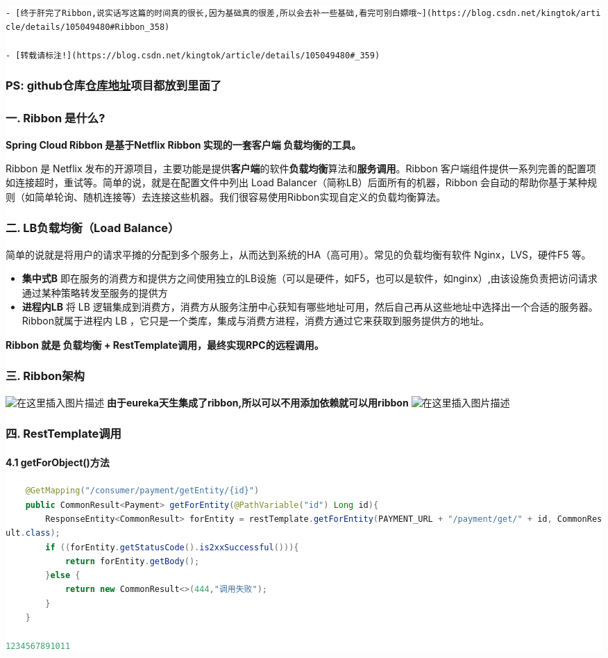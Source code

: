     - [终于肝完了Ribbon,说实话写这篇的时间真的很长,因为基础真的很差,所以会去补一些基础,看完可别白嫖哦~](https://blog.csdn.net/kingtok/article/details/105049480#Ribbon_358)

    - [转载请标注!](https://blog.csdn.net/kingtok/article/details/105049480#_359)



### PS: github仓库[仓库地址](https://github.com/ktoking/springcloud-alibaba)项目都放到里面了

### 一. Ribbon 是什么?

**Spring Cloud Ribbon 是基于Netflix Ribbon 实现的一套客户端 负载均衡的工具。**

Ribbon 是 Netflix 发布的开源项目，主要功能是提供**客户端**的软件**负载均衡**算法和**服务调用**。Ribbon 客户端组件提供一系列完善的配置项如连接超时，重试等。简单的说，就是在配置文件中列出 Load Balancer（简称LB）后面所有的机器，Ribbon 会自动的帮助你基于某种规则（如简单轮询、随机连接等）去连接这些机器。我们很容易使用Ribbon实现自定义的负载均衡算法。

### 二. LB负载均衡（Load Balance）

简单的说就是将用户的请求平摊的分配到多个服务上，从而达到系统的HA（高可用）。常见的负载均衡有软件 Nginx，LVS，硬件F5 等。

- **集中式B**
  即在服务的消费方和提供方之间使用独立的LB设施（可以是硬件，如F5，也可以是软件，如nginx）,由该设施负责把访问请求通过某种策略转发至服务的提供方
- **进程内LB**
  将 LB 逻辑集成到消费方，消费方从服务注册中心获知有哪些地址可用，然后自己再从这些地址中选择出一个合适的服务器。Ribbon就属于进程内 LB ，它只是一个类库，集成与消费方进程，消费方通过它来获取到服务提供方的地址。

**Ribbon 就是 负载均衡 + RestTemplate调用，最终实现RPC的远程调用。**

### 三. Ribbon架构

![在这里插入图片描述](https://img-blog.csdnimg.cn/2020032315265393.png?x-oss-process=image/watermark,type_ZmFuZ3poZW5naGVpdGk,shadow_10,text_aHR0cHM6Ly9ibG9nLmNzZG4ubmV0L2tpbmd0b2s=,size_16,color_FFFFFF,t_70)
**由于eureka天生集成了ribbon,所以可以不用添加依赖就可以用ribbon**
![在这里插入图片描述](https://img-blog.csdnimg.cn/20200323153142367.png?x-oss-process=image/watermark,type_ZmFuZ3poZW5naGVpdGk,shadow_10,text_aHR0cHM6Ly9ibG9nLmNzZG4ubmV0L2tpbmd0b2s=,size_16,color_FFFFFF,t_70)

### 四. RestTemplate调用

#### 4.1 getForObject()方法

```java
    @GetMapping("/consumer/payment/getEntity/{id}")
    public CommonResult<Payment> getForEntity(@PathVariable("id") Long id){
        ResponseEntity<CommonResult> forEntity = restTemplate.getForEntity(PAYMENT_URL + "/payment/get/" + id, CommonResult.class);
        if ((forEntity.getStatusCode().is2xxSuccessful())){
            return forEntity.getBody();
        }else {
            return new CommonResult<>(444,"调用失败");
        }
    }

1234567891011
```
